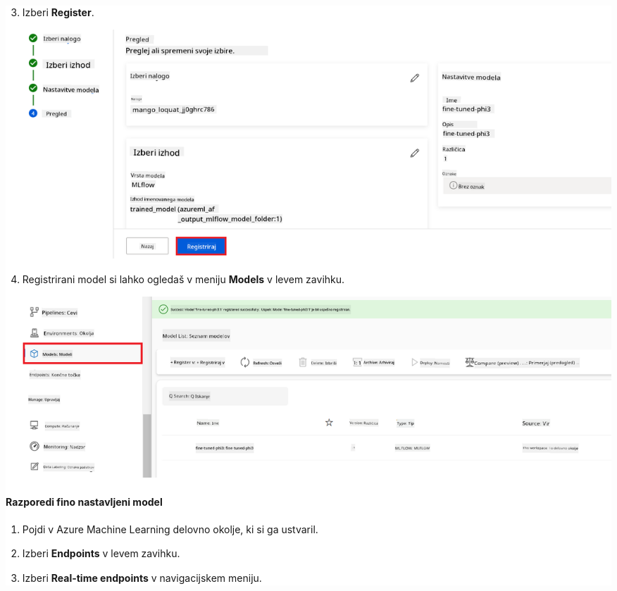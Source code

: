 3. Izberi **Register**.

    ![Izberi registracijo.](../../../../../../translated_images/07-04-register.fd82a3b293060bc78399e613293032d3d301c02a6fd8092bec52bfaf4f3104de.sl.png)

4. Registrirani model si lahko ogledaš v meniju **Models** v levem zavihku.

    ![Registrirani model.](../../../../../../translated_images/07-05-registered-model.7db9775f58dfd591b7995686b95396ffd8c185ba66f0a1f6be18f4aea05e93d5.sl.png)

#### Razporedi fino nastavljeni model

1. Pojdi v Azure Machine Learning delovno okolje, ki si ga ustvaril.

1. Izberi **Endpoints** v levem zavihku.

1. Izberi **Real-time endpoints** v navigacijskem meniju.
